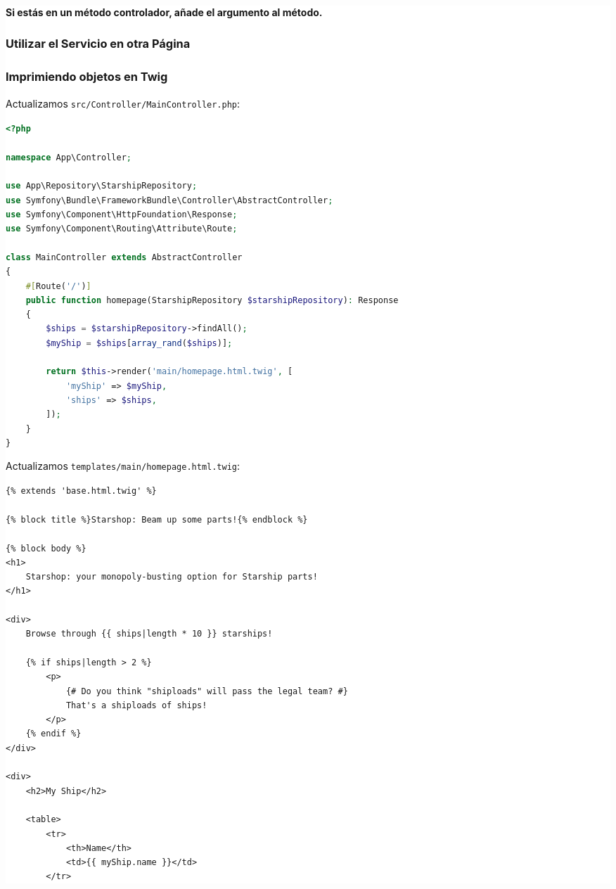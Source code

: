 **Si estás en un método controlador, añade el argumento al método.**

### Utilizar el Servicio en otra Página

### Imprimiendo objetos en Twig

Actualizamos `src/Controller/MainController.php`:

```php
<?php

namespace App\Controller;

use App\Repository\StarshipRepository;
use Symfony\Bundle\FrameworkBundle\Controller\AbstractController;
use Symfony\Component\HttpFoundation\Response;
use Symfony\Component\Routing\Attribute\Route;

class MainController extends AbstractController
{
    #[Route('/')]
    public function homepage(StarshipRepository $starshipRepository): Response
    {
        $ships = $starshipRepository->findAll();
        $myShip = $ships[array_rand($ships)];

        return $this->render('main/homepage.html.twig', [
            'myShip' => $myShip,
            'ships' => $ships,
        ]);
    }
}
```

Actualizamos `templates/main/homepage.html.twig`:

```twig
{% extends 'base.html.twig' %}

{% block title %}Starshop: Beam up some parts!{% endblock %}

{% block body %}
<h1>
    Starshop: your monopoly-busting option for Starship parts!
</h1>

<div>
    Browse through {{ ships|length * 10 }} starships!

    {% if ships|length > 2 %}
        <p>
            {# Do you think "shiploads" will pass the legal team? #}
            That's a shiploads of ships!
        </p>
    {% endif %}
</div>

<div>
    <h2>My Ship</h2>

    <table>
        <tr>
            <th>Name</th>
            <td>{{ myShip.name }}</td>
        </tr>
```